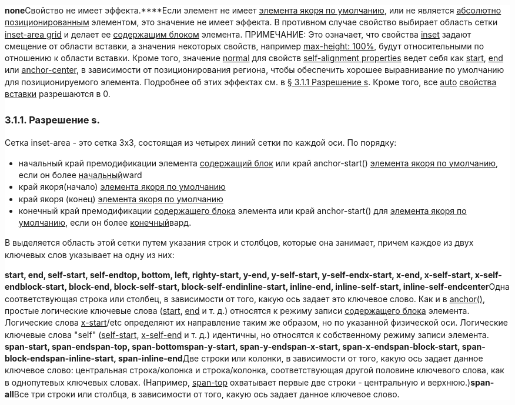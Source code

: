 **none**Свойство не имеет эффекта.**[<inset-area>](https://www.w3.org/TR/css-anchor-position-1/#typedef-inset-area)**Если элемент не имеет [элемента якоря по умолчанию](https://www.w3.org/TR/css-anchor-position-1/#default-anchor-element), или не является [абсолютно позиционированным](https://www.w3.org/TR/css-position-3/#absolute-position) элементом, это значение не имеет эффекта.
В противном случае свойство выбирает область сетки [inset-area grid](https://www.w3.org/TR/css-anchor-position-1/#inset-area-grid) и делает ее [содержащим блоком](https://www.w3.org/TR/css-display-3/#containing-block) элемента.
ПРИМЕЧАНИЕ: Это означает, что свойства [inset](https://drafts.csswg.org/css-logical-1/#inset-properties) задают смещение от области вставки, а значения некоторых свойств, например [max-height: 100%](https://www.w3.org/TR/css-sizing-3/#propdef-max-height), будут относительными по отношению к области вставки.
Кроме того, значение [normal](https://www.w3.org/TR/css-align-3/#valdef-align-self-normal) для свойств [self-alignment properties](https://www.w3.org/TR/css-align-3/#self-alignment-properties) ведет себя как [start](https://www.w3.org/TR/css-align-3/#valdef-self-position-start), [end](https://www.w3.org/TR/css-align-3/#valdef-self-position-end) или [anchor-center](https://www.w3.org/TR/css-anchor-position-1/#valdef-justify-self-anchor-center), в зависимости от позиционирования региона, чтобы обеспечить хорошее выравнивание по умолчанию для позиционируемого элемента.
Подробнее об этих эффектах см. в [§ 3.1.1 Разрешение <inset-area>s](https://www.w3.org/TR/css-anchor-position-1/#resolving-spans).
Кроме того, все [auto](https://www.w3.org/TR/css-position-3/#valdef-top-auto) [свойства вставки](https://drafts.csswg.org/css-logical-1/#inset-properties) разрешаются в 0.

### **3.1.1. Разрешение [<inset-area>](https://www.w3.org/TR/css-anchor-position-1/#typedef-inset-area)s**.

Сетка inset-area - это сетка 3x3, состоящая из четырех линий сетки по каждой оси. По порядку:

- начальный край премодификации элемента [содержащий блок](https://www.w3.org/TR/css-display-3/#containing-block) или край anchor-start() [элемента якоря по умолчанию](https://www.w3.org/TR/css-anchor-position-1/#default-anchor-element), если он более [начальный](https://www.w3.org/TR/css-writing-modes-4/#start)ward
- край якоря(начало) [элемента якоря по умолчанию](https://www.w3.org/TR/css-anchor-position-1/#default-anchor-element)
- край якоря (конец) [элемента якоря по умолчанию](https://www.w3.org/TR/css-anchor-position-1/#default-anchor-element)
- конечный край премодификации [содержащего блока](https://www.w3.org/TR/css-display-3/#containing-block) элемента или край anchor-start() для [элемента якоря по умолчанию](https://www.w3.org/TR/css-anchor-position-1/#default-anchor-element), если он более [конечный](https://www.w3.org/TR/css-writing-modes-4/#end)вард.

В [<inset-area>](https://www.w3.org/TR/css-anchor-position-1/#typedef-inset-area) выделяется область этой сетки путем указания строк и столбцов, которые она занимает, причем каждое из двух ключевых слов указывает на одну из них:

**start, end, self-start, self-endtop, bottom, left, righty-start, y-end, y-self-start, y-self-endx-start, x-end, x-self-start, x-self-endblock-start, block-end, block-self-start, block-self-endinline-start, inline-end, inline-self-start, inline-self-endcenter**Одна соответствующая строка или столбец, в зависимости от того, какую ось задает это ключевое слово.
Как и в [anchor()](https://www.w3.org/TR/css-anchor-position-1/#funcdef-anchor), простые логические ключевые слова ([start](https://www.w3.org/TR/css-anchor-position-1/#valdef-inset-area-start), [end](https://www.w3.org/TR/css-anchor-position-1/#valdef-inset-area-end) и т. д.) относятся к режиму записи [содержащего блока](https://www.w3.org/TR/css-display-3/#containing-block) элемента. Логические слова [x-start](https://www.w3.org/TR/css-anchor-position-1/#valdef-inset-area-x-start)/etc определяют их направление таким же образом, но по указанной физической оси.
Логические ключевые слова "self" ([self-start](https://www.w3.org/TR/css-anchor-position-1/#valdef-inset-area-self-start), [x-self-end](https://www.w3.org/TR/css-anchor-position-1/#valdef-inset-area-x-self-end) и т. д.) идентичны, но относятся к собственному режиму записи элемента. **span-start, span-endspan-top, span-bottomspan-y-start, span-y-endspan-x-start, span-x-endspan-block-start, span-block-endspan-inline-start, span-inline-end**Две строки или колонки, в зависимости от того, какую ось задает данное ключевое слово: центральная строка/колонка и строка/колонка, соответствующая другой половине ключевого слова, как в однопутевых ключевых словах.
(Например, [span-top](https://www.w3.org/TR/css-anchor-position-1/#valdef-inset-area-span-top) охватывает первые две строки - центральную и верхнюю.)**span-all**Все три строки или столбца, в зависимости от того, какую ось задает данное ключевое слово.
